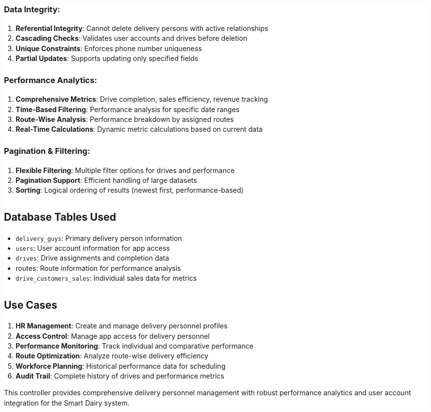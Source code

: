 ### Data Integrity:
1. **Referential Integrity**: Cannot delete delivery persons with active relationships
2. **Cascading Checks**: Validates user accounts and drives before deletion
3. **Unique Constraints**: Enforces phone number uniqueness
4. **Partial Updates**: Supports updating only specified fields

### Performance Analytics:
1. **Comprehensive Metrics**: Drive completion, sales efficiency, revenue tracking
2. **Time-Based Filtering**: Performance analysis for specific date ranges
3. **Route-Wise Analysis**: Performance breakdown by assigned routes
4. **Real-Time Calculations**: Dynamic metric calculations based on current data

### Pagination & Filtering:
1. **Flexible Filtering**: Multiple filter options for drives and performance
2. **Pagination Support**: Efficient handling of large datasets
3. **Sorting**: Logical ordering of results (newest first, performance-based)

## Database Tables Used
- `delivery_guys`: Primary delivery person information
- `users`: User account information for app access
- `drives`: Drive assignments and completion data
- routes: Route information for performance analysis
- `drive_customers_sales`: Individual sales data for metrics

## Use Cases
1. **HR Management**: Create and manage delivery personnel profiles
2. **Access Control**: Manage app access for delivery personnel
3. **Performance Monitoring**: Track individual and comparative performance
4. **Route Optimization**: Analyze route-wise delivery efficiency
5. **Workforce Planning**: Historical performance data for scheduling
6. **Audit Trail**: Complete history of drives and performance metrics

This controller provides comprehensive delivery personnel management with robust performance analytics and user account integration for the Smart Dairy system.